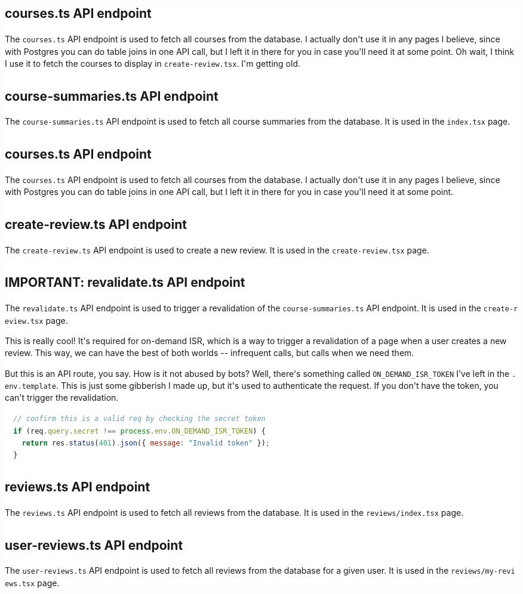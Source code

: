 ## courses.ts API endpoint

The `courses.ts` API endpoint is used to fetch all courses from the database. I actually don't use it in any pages I believe, since with Postgres you can do table joins in one API call, but I left it in there for you in case you'll need it at some point. Oh wait, I think I use it to fetch the courses to display in `create-review.tsx`. I'm getting old.

## course-summaries.ts API endpoint

The `course-summaries.ts` API endpoint is used to fetch all course summaries from the database. It is used in the `index.tsx` page.

## courses.ts API endpoint

The `courses.ts` API endpoint is used to fetch all courses from the database. I actually don't use it in any pages I believe, since with Postgres you can do table joins in one API call, but I left it in there for you in case you'll need it at some point.

## create-review.ts API endpoint

The `create-review.ts` API endpoint is used to create a new review. It is used in the `create-review.tsx` page.

## IMPORTANT: revalidate.ts API endpoint

The `revalidate.ts` API endpoint is used to trigger a revalidation of the `course-summaries.ts` API endpoint. It is used in the `create-review.tsx` page.

This is really cool! It's required for on-demand ISR, which is a way to trigger a revalidation of a page when a user creates a new review. This way, we can have the best of both worlds -- infrequent calls, but calls when we need them.

But this is an API route, you say. How is it not abused by bots? Well, there's something called `ON_DEMAND_ISR_TOKEN` I've left in the `.env.template`. This is just some gibberish I made up, but it's used to authenticate the request. If you don't have the token, you can't trigger the revalidation.

```jsx
  // confirm this is a valid req by checking the secret token
  if (req.query.secret !== process.env.ON_DEMAND_ISR_TOKEN) {
    return res.status(401).json({ message: "Invalid token" });
  }
```

## reviews.ts API endpoint

The `reviews.ts` API endpoint is used to fetch all reviews from the database. It is used in the `reviews/index.tsx` page.

## user-reviews.ts API endpoint

The `user-reviews.ts` API endpoint is used to fetch all reviews from the database for a given user. It is used in the `reviews/my-reviews.tsx` page.
